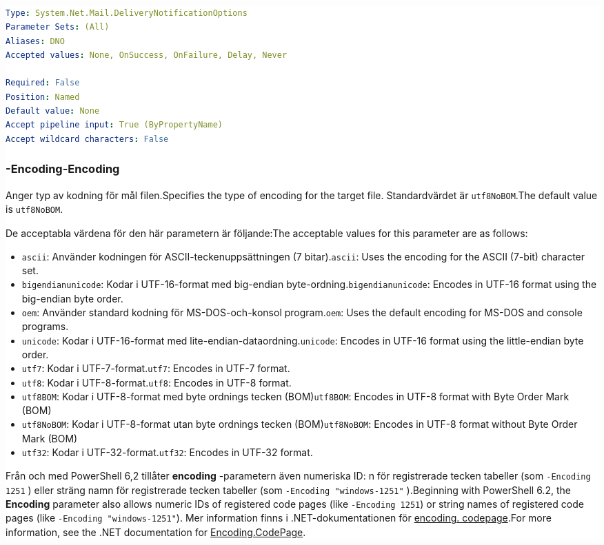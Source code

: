 ```yaml
Type: System.Net.Mail.DeliveryNotificationOptions
Parameter Sets: (All)
Aliases: DNO
Accepted values: None, OnSuccess, OnFailure, Delay, Never

Required: False
Position: Named
Default value: None
Accept pipeline input: True (ByPropertyName)
Accept wildcard characters: False
```

### <span data-ttu-id="295f2-180">-Encoding</span><span class="sxs-lookup"><span data-stu-id="295f2-180">-Encoding</span></span>

<span data-ttu-id="295f2-181">Anger typ av kodning för mål filen.</span><span class="sxs-lookup"><span data-stu-id="295f2-181">Specifies the type of encoding for the target file.</span></span> <span data-ttu-id="295f2-182">Standardvärdet är `utf8NoBOM`.</span><span class="sxs-lookup"><span data-stu-id="295f2-182">The default value is `utf8NoBOM`.</span></span>

<span data-ttu-id="295f2-183">De acceptabla värdena för den här parametern är följande:</span><span class="sxs-lookup"><span data-stu-id="295f2-183">The acceptable values for this parameter are as follows:</span></span>

- <span data-ttu-id="295f2-184">`ascii`: Använder kodningen för ASCII-teckenuppsättningen (7 bitar).</span><span class="sxs-lookup"><span data-stu-id="295f2-184">`ascii`: Uses the encoding for the ASCII (7-bit) character set.</span></span>
- <span data-ttu-id="295f2-185">`bigendianunicode`: Kodar i UTF-16-format med big-endian byte-ordning.</span><span class="sxs-lookup"><span data-stu-id="295f2-185">`bigendianunicode`: Encodes in UTF-16 format using the big-endian byte order.</span></span>
- <span data-ttu-id="295f2-186">`oem`: Använder standard kodning för MS-DOS-och-konsol program.</span><span class="sxs-lookup"><span data-stu-id="295f2-186">`oem`: Uses the default encoding for MS-DOS and console programs.</span></span>
- <span data-ttu-id="295f2-187">`unicode`: Kodar i UTF-16-format med lite-endian-dataordning.</span><span class="sxs-lookup"><span data-stu-id="295f2-187">`unicode`: Encodes in UTF-16 format using the little-endian byte order.</span></span>
- <span data-ttu-id="295f2-188">`utf7`: Kodar i UTF-7-format.</span><span class="sxs-lookup"><span data-stu-id="295f2-188">`utf7`: Encodes in UTF-7 format.</span></span>
- <span data-ttu-id="295f2-189">`utf8`: Kodar i UTF-8-format.</span><span class="sxs-lookup"><span data-stu-id="295f2-189">`utf8`: Encodes in UTF-8 format.</span></span>
- <span data-ttu-id="295f2-190">`utf8BOM`: Kodar i UTF-8-format med byte ordnings tecken (BOM)</span><span class="sxs-lookup"><span data-stu-id="295f2-190">`utf8BOM`: Encodes in UTF-8 format with Byte Order Mark (BOM)</span></span>
- <span data-ttu-id="295f2-191">`utf8NoBOM`: Kodar i UTF-8-format utan byte ordnings tecken (BOM)</span><span class="sxs-lookup"><span data-stu-id="295f2-191">`utf8NoBOM`: Encodes in UTF-8 format without Byte Order Mark (BOM)</span></span>
- <span data-ttu-id="295f2-192">`utf32`: Kodar i UTF-32-format.</span><span class="sxs-lookup"><span data-stu-id="295f2-192">`utf32`: Encodes in UTF-32 format.</span></span>

<span data-ttu-id="295f2-193">Från och med PowerShell 6,2 tillåter **encoding** -parametern även numeriska ID: n för registrerade tecken tabeller (som `-Encoding 1251` ) eller sträng namn för registrerade tecken tabeller (som `-Encoding "windows-1251"` ).</span><span class="sxs-lookup"><span data-stu-id="295f2-193">Beginning with PowerShell 6.2, the **Encoding** parameter also allows numeric IDs of registered code pages (like `-Encoding 1251`) or string names of registered code pages (like `-Encoding "windows-1251"`).</span></span> <span data-ttu-id="295f2-194">Mer information finns i .NET-dokumentationen för [encoding. codepage](/dotnet/api/system.text.encoding.codepage?view=netcore-2.2).</span><span class="sxs-lookup"><span data-stu-id="295f2-194">For more information, see the .NET documentation for [Encoding.CodePage](/dotnet/api/system.text.encoding.codepage?view=netcore-2.2).</span></span>
